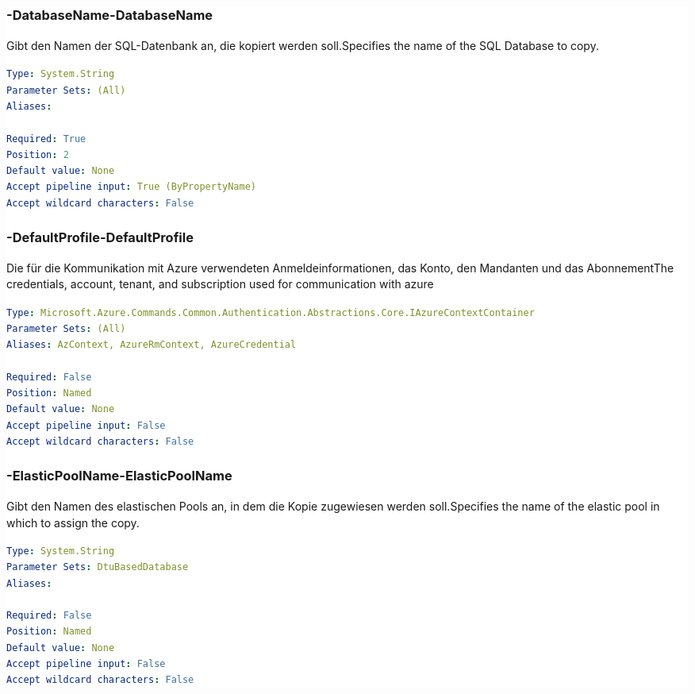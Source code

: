 ### <span data-ttu-id="e3232-131">-DatabaseName</span><span class="sxs-lookup"><span data-stu-id="e3232-131">-DatabaseName</span></span>
<span data-ttu-id="e3232-132">Gibt den Namen der SQL-Datenbank an, die kopiert werden soll.</span><span class="sxs-lookup"><span data-stu-id="e3232-132">Specifies the name of the SQL Database to copy.</span></span>

```yaml
Type: System.String
Parameter Sets: (All)
Aliases:

Required: True
Position: 2
Default value: None
Accept pipeline input: True (ByPropertyName)
Accept wildcard characters: False
```

### <span data-ttu-id="e3232-133">-DefaultProfile</span><span class="sxs-lookup"><span data-stu-id="e3232-133">-DefaultProfile</span></span>
<span data-ttu-id="e3232-134">Die für die Kommunikation mit Azure verwendeten Anmeldeinformationen, das Konto, den Mandanten und das Abonnement</span><span class="sxs-lookup"><span data-stu-id="e3232-134">The credentials, account, tenant, and subscription used for communication with azure</span></span>

```yaml
Type: Microsoft.Azure.Commands.Common.Authentication.Abstractions.Core.IAzureContextContainer
Parameter Sets: (All)
Aliases: AzContext, AzureRmContext, AzureCredential

Required: False
Position: Named
Default value: None
Accept pipeline input: False
Accept wildcard characters: False
```

### <span data-ttu-id="e3232-135">-ElasticPoolName</span><span class="sxs-lookup"><span data-stu-id="e3232-135">-ElasticPoolName</span></span>
<span data-ttu-id="e3232-136">Gibt den Namen des elastischen Pools an, in dem die Kopie zugewiesen werden soll.</span><span class="sxs-lookup"><span data-stu-id="e3232-136">Specifies the name of the elastic pool in which to assign the copy.</span></span>

```yaml
Type: System.String
Parameter Sets: DtuBasedDatabase
Aliases:

Required: False
Position: Named
Default value: None
Accept pipeline input: False
Accept wildcard characters: False
```
